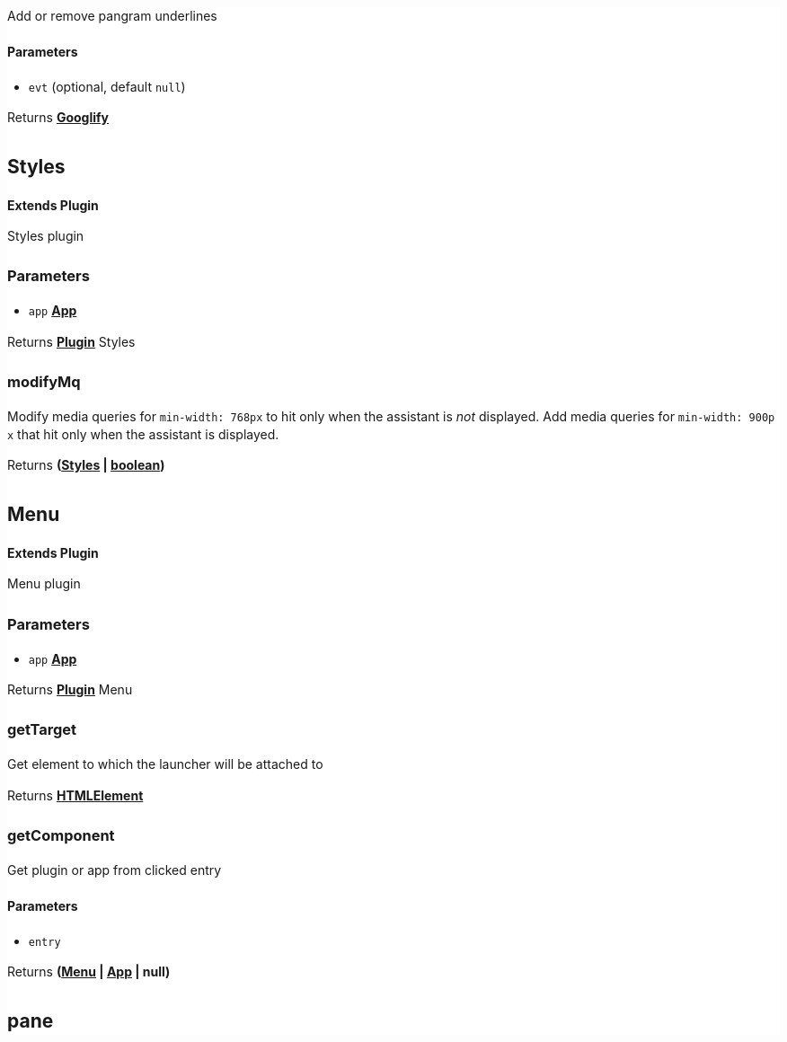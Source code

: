 Add or remove pangram underlines

#### Parameters

*   `evt`   (optional, default `null`)

Returns **[Googlify][207]** 

## Styles

**Extends Plugin**

Styles plugin

### Parameters

*   `app` **[App][189]** 

Returns **[Plugin][196]** Styles

### modifyMq

Modify media queries for `min-width: 768px` to hit only when the assistant is *not* displayed.
Add  media queries for `min-width: 900px` that hit only when the assistant is displayed.

Returns **([Styles][208] | [boolean][190])** 

## Menu

**Extends Plugin**

Menu plugin

### Parameters

*   `app` **[App][189]** 

Returns **[Plugin][196]** Menu

### getTarget

Get element to which the launcher will be attached to

Returns **[HTMLElement][183]** 

### getComponent

Get plugin or app from clicked entry

#### Parameters

*   `entry`  

Returns **([Menu][209] | [App][189] | null)** 

## pane


[1]: #
[2]: #parameters
[3]: #-1
[4]: #parameters-1
[5]: #tonode
[6]: #parameters-2
[7]: #empty
[8]: #parameters-3
[9]: #create
[10]: #parameters-4
[11]: #el
[12]: #get
[13]: #parameters-5
[14]: #app
[15]: #parameters-6
[16]: #domset
[17]: #parameters-7
[18]: #domunset
[19]: #parameters-8
[20]: #domget
[21]: #parameters-9
[22]: #getobserverargs
[23]: #getgamestate
[24]: #getsyncdata
[25]: #envis
[26]: #parameters-10
[27]: #getresults
[28]: #waitforgamestate
[29]: #parameters-11
[30]: #getstate
[31]: #toggle
[32]: #parameters-12
[33]: #buildobserver
[34]: #buildui
[35]: #registerplugins
[36]: #add
[37]: #settings
[38]: #saveoptions
[39]: #oldversion
[40]: #get-1
[41]: #parameters-13
[42]: #set
[43]: #parameters-14
[44]: #lists
[45]: #sbdata
[46]: #app-1
[47]: #initlists
[48]: #parameters-15
[49]: #getlist
[50]: #parameters-16
[51]: #getid
[52]: #getcenterletter
[53]: #getcount
[54]: #parameters-17
[55]: #getpoints
[56]: #parameters-18
[57]: #updatelists
[58]: #parameters-19
[59]: #init
[60]: #parameters-20
[61]: #getplugins
[62]: #parameters-21
[63]: #darkmode
[64]: #parameters-22
[65]: #toggle-1
[66]: #parameters-23
[67]: #plugin
[68]: #parameters-24
[69]: #attach
[70]: #add-1
[71]: #run
[72]: #parameters-25
[73]: #description
[74]: #app-2
[75]: #target
[76]: #runevt
[77]: #colorconfig
[78]: #parameters-26
[79]: #toggle-2
[80]: #parameters-27
[81]: #display
[82]: #parameters-28
[83]: #popup
[84]: #parameters-29
[85]: #enablekeyclose
[86]: #gettarget
[87]: #create-1
[88]: #setcontent
[89]: #parameters-30
[90]: #toggle-3
[91]: #parameters-31
[92]: #header
[93]: #parameters-32
[94]: #progressbar
[95]: #parameters-33
[96]: #run-1
[97]: #parameters-34
[98]: #score
[99]: #parameters-35
[100]: #getdata
[101]: #tablepane
[102]: #parameters-36
[103]: #run-2
[104]: #parameters-37
[105]: #getpane
[106]: #spillthebeans
[107]: #parameters-38
[108]: #run-3
[109]: #parameters-39
[110]: #ui
[111]: #lettercount
[112]: #parameters-40
[113]: #getdata-1
[114]: #firstletter
[115]: #parameters-41
[116]: #getdata-2
[117]: #yourprogress
[118]: #parameters-42
[119]: #display-1
[120]: #getdata-3
[121]: #getcurrenttier
[122]: #getpointstonexttier
[123]: #todaysanswers
[124]: #parameters-43
[125]: #display-2
[126]: #parameters-44
[127]: #pangrams
[128]: #parameters-45
[129]: #toggle-4
[130]: #parameters-46
[131]: #run-4
[132]: #parameters-47
[133]: #googlify
[134]: #parameters-48
[135]: #toggle-5
[136]: #parameters-49
[137]: #listener
[138]: #parameters-50
[139]: #run-5
[140]: #parameters-51
[141]: #styles
[142]: #parameters-52
[143]: #modifymq
[144]: #menu
[145]: #parameters-53
[146]: #gettarget-1
[147]: #getcomponent
[148]: #parameters-54
[149]: #pane
[150]: #grid
[151]: #parameters-55
[152]: #display-3
[153]: #run-6
[154]: #parameters-56
[155]: #getdata-4
[156]: #widget
[157]: #parameters-57
[158]: #getstate-1
[159]: #setstate
[160]: #parameters-58
[161]: #toggle-6
[162]: #parameters-59
[163]: #hasui
[164]: #on
[165]: #parameters-60
[166]: #trigger
[167]: #parameters-61
[168]: #title
[169]: #key
[170]: #canchangestate
[171]: #defaultstate
[172]: #ui-1
[173]: #setstate-1
[174]: #pf
[175]: #camel
[176]: #parameters-62
[177]: #dash
[178]: #parameters-63
[179]: #prefix
[180]: #parameters-64
[181]: https://lea.verou.me/2015/04/jquery-considered-harmful/
[182]: https://developer.mozilla.org/docs/Web/JavaScript/Reference/Global_Objects/String
[183]: https://developer.mozilla.org/docs/Web/HTML/Element
[184]: https://developer.mozilla.org/docs/Web/JavaScript/Reference/Global_Objects/Array
[185]: https://developer.mozilla.org/docs/Web/API/Element
[186]: https://developer.mozilla.org/docs/Web/API/DocumentFragment
[187]: https://developer.mozilla.org/docs/Web/JavaScript/Reference/Global_Objects/Object
[188]: http://example.com
[189]: #app
[190]: https://developer.mozilla.org/docs/Web/JavaScript/Reference/Global_Objects/Boolean
[191]: https://developer.mozilla.org/docs/Web/JavaScript/Reference/Global_Objects/Number
[192]: https://developer.mozilla.org/docs/Web/JavaScript/Reference/Global_Objects/null
[193]: https://developer.mozilla.org/docs/Web/JavaScript/Reference/Global_Objects/Promise
[194]: https://developer.mozilla.org/docs/Web/API/MutationObserver
[195]: https://developer.mozilla.org/docs/Web/JavaScript/Reference/Global_Objects/undefined
[196]: #plugin
[197]: #darkmode
[198]: #widget
[199]: https://developer.mozilla.org/docs/Web/API/Event
[200]: #colorconfig
[201]: #popup
[202]: https://developer.mozilla.org/docs/Web/API/NodeList
[203]: #tablepane
[204]: #yourprogress
[205]: #todaysanswers
[206]: #pangrams
[207]: #googlify
[208]: #styles
[209]: #menu
[210]: #grid
[211]: https://developer.mozilla.org/docs/Web/JavaScript/Reference/Statements/function
[212]: https://stackoverflow.com/a/2970667
[213]: https://stackoverflow.com/a/52964182